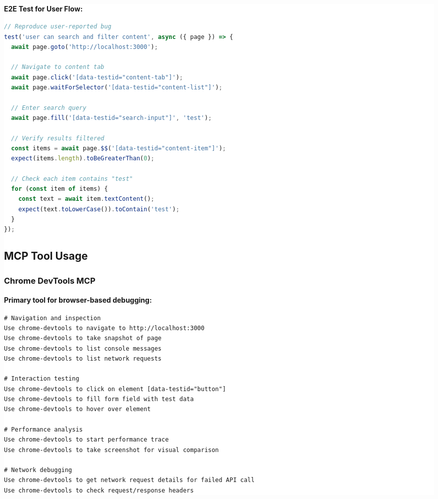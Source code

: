 **E2E Test for User Flow:**

```typescript
// Reproduce user-reported bug
test('user can search and filter content', async ({ page }) => {
  await page.goto('http://localhost:3000');

  // Navigate to content tab
  await page.click('[data-testid="content-tab"]');
  await page.waitForSelector('[data-testid="content-list"]');

  // Enter search query
  await page.fill('[data-testid="search-input"]', 'test');

  // Verify results filtered
  const items = await page.$$('[data-testid="content-item"]');
  expect(items.length).toBeGreaterThan(0);

  // Check each item contains "test"
  for (const item of items) {
    const text = await item.textContent();
    expect(text.toLowerCase()).toContain('test');
  }
});
```

## MCP Tool Usage

### Chrome DevTools MCP

**Primary tool for browser-based debugging:**

```
# Navigation and inspection
Use chrome-devtools to navigate to http://localhost:3000
Use chrome-devtools to take snapshot of page
Use chrome-devtools to list console messages
Use chrome-devtools to list network requests

# Interaction testing
Use chrome-devtools to click on element [data-testid="button"]
Use chrome-devtools to fill form field with test data
Use chrome-devtools to hover over element

# Performance analysis
Use chrome-devtools to start performance trace
Use chrome-devtools to take screenshot for visual comparison

# Network debugging
Use chrome-devtools to get network request details for failed API call
Use chrome-devtools to check request/response headers
```

